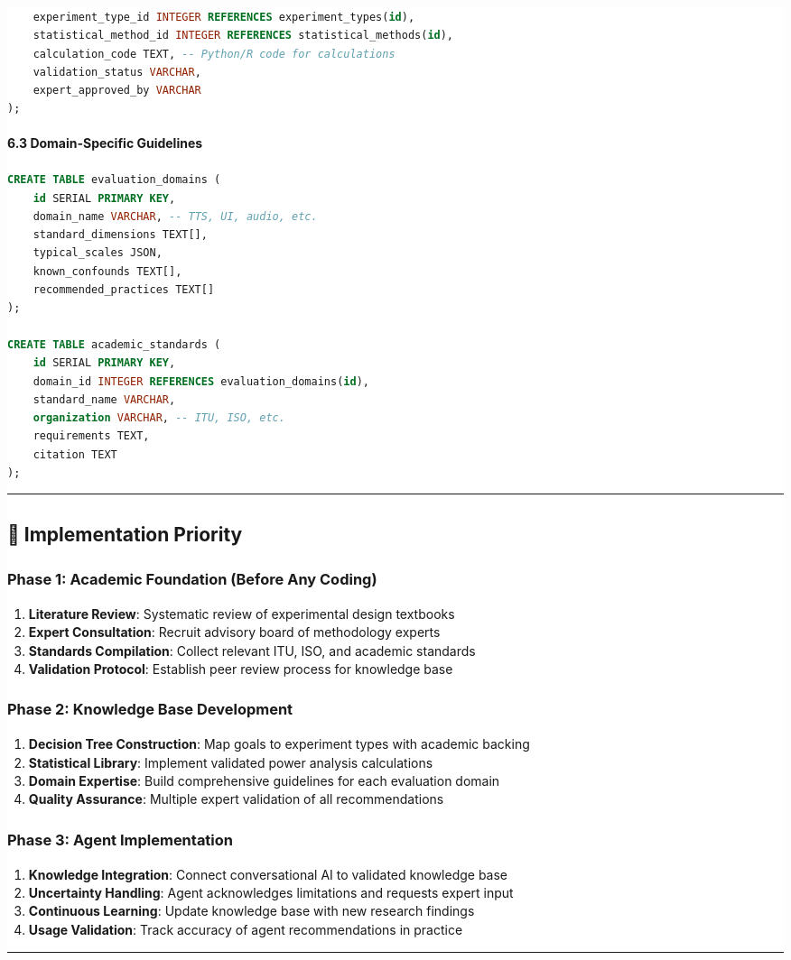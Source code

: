 ```sql
    experiment_type_id INTEGER REFERENCES experiment_types(id),
    statistical_method_id INTEGER REFERENCES statistical_methods(id),
    calculation_code TEXT, -- Python/R code for calculations
    validation_status VARCHAR,
    expert_approved_by VARCHAR
);
```

#### **6.3 Domain-Specific Guidelines**
```sql
CREATE TABLE evaluation_domains (
    id SERIAL PRIMARY KEY,
    domain_name VARCHAR, -- TTS, UI, audio, etc.
    standard_dimensions TEXT[],
    typical_scales JSON,
    known_confounds TEXT[],
    recommended_practices TEXT[]
);

CREATE TABLE academic_standards (
    id SERIAL PRIMARY KEY,
    domain_id INTEGER REFERENCES evaluation_domains(id),
    standard_name VARCHAR,
    organization VARCHAR, -- ITU, ISO, etc.
    requirements TEXT,
    citation TEXT
);
```

---

## 🎯 Implementation Priority

### **Phase 1: Academic Foundation (Before Any Coding)**
1. **Literature Review**: Systematic review of experimental design textbooks
2. **Expert Consultation**: Recruit advisory board of methodology experts  
3. **Standards Compilation**: Collect relevant ITU, ISO, and academic standards
4. **Validation Protocol**: Establish peer review process for knowledge base

### **Phase 2: Knowledge Base Development**
1. **Decision Tree Construction**: Map goals to experiment types with academic backing
2. **Statistical Library**: Implement validated power analysis calculations
3. **Domain Expertise**: Build comprehensive guidelines for each evaluation domain
4. **Quality Assurance**: Multiple expert validation of all recommendations

### **Phase 3: Agent Implementation**
1. **Knowledge Integration**: Connect conversational AI to validated knowledge base
2. **Uncertainty Handling**: Agent acknowledges limitations and requests expert input
3. **Continuous Learning**: Update knowledge base with new research findings
4. **Usage Validation**: Track accuracy of agent recommendations in practice

---